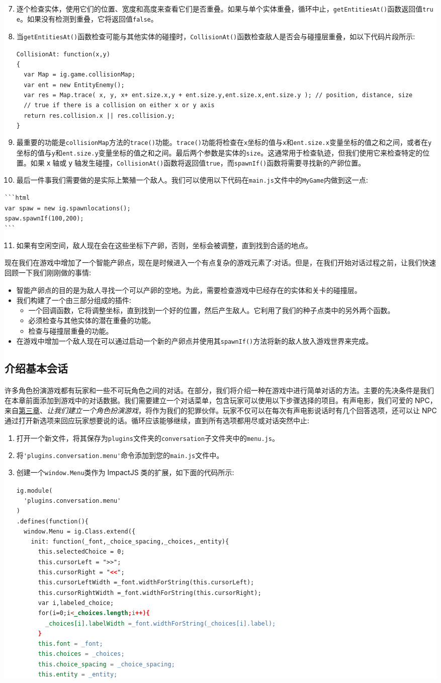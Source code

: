 7.  逐个检查实体，使用它们的位置、宽度和高度来查看它们是否重叠。如果与单个实体重叠，循环中止，`getEntitiesAt()`函数返回值`true`。如果没有检测到重叠，它将返回值`false`。
8.  当`getEntitiesAt()`函数检查可能与其他实体的碰撞时，`CollisionAt()`函数检查敌人是否会与碰撞层重叠，如以下代码片段所示:

    ```html
    CollisionAt: function(x,y)
    {
      var Map = ig.game.collisionMap;
      var ent = new EntityEnemy();
      var res = Map.trace( x, y, x+ ent.size.x,y + ent.size.y,ent.size.x,ent.size.y ); // position, distance, size
      // true if there is a collision on either x or y axis 
      return res.collision.x || res.collision.y;
    }
    ```

9.  最重要的功能是`collisionMap`方法的`trace()`功能。`trace()`功能将检查在`x`坐标的值与`x`和`ent.size.x`变量坐标的值之和之间，或者在`y`坐标的值与`y`和`ent.size.y`变量坐标的值之和之间。最后两个参数是实体的`size`。这通常用于检查轨迹，但我们使用它来检查特定的位置。如果 x 轴或 y 轴发生碰撞，`CollisionAt()`函数将返回值`true`，而`spawnIf()`函数将需要寻找新的产卵位置。
10.  最后一件事我们需要做的是实际上繁殖一个敌人。我们可以使用以下代码在`main.js`文件中的`MyGame`内做到这一点:

    ```html
    var spaw = new ig.spawnlocations();
    spaw.spawnIf(100,200);
    ```

11.  如果有空闲空间，敌人现在会在这些坐标下产卵，否则，坐标会被调整，直到找到合适的地点。

现在我们在游戏中增加了一个智能产卵点，现在是时候进入一个有点复杂的游戏元素了:对话。但是，在我们开始对话过程之前，让我们快速回顾一下我们刚刚做的事情:

*   智能产卵点的目的是为敌人寻找一个可以产卵的空地。为此，需要检查游戏中已经存在的实体和关卡的碰撞层。
*   我们构建了一个由三部分组成的插件:
    *   一个回调函数，它将调整坐标，直到找到一个好的位置，然后产生敌人。它利用了我们的种子点类中的另外两个函数。
    *   必须检查与其他实体的潜在重叠的功能。
    *   检查与碰撞层重叠的功能。
*   在游戏中增加一个敌人现在可以通过启动一个新的产卵点并使用其`spawnIf()`方法将新的敌人放入游戏世界来完成。

## 介绍基本会话

许多角色扮演游戏都有玩家和一些不可玩角色之间的对话。在部分，我们将介绍一种在游戏中进行简单对话的方法。主要的先决条件是我们在本章前面添加到游戏中的对话数据。我们需要建立一个对话菜单，包含玩家可以使用以下步骤选择的项目。有声电影，我们可爱的 NPC，来自[第三章](03.html "Chapter 3. Let's Build a Role Playing Game")、*让我们建立一个角色扮演游戏*，将作为我们的犯罪伙伴。玩家不仅可以在每次有声电影说话时有几个回答选项，还可以让 NPC 通过打开新选项来回应玩家想要说的话。循环应该能够继续，直到所有选项都用尽或对话突然中止:

1.  打开一个新文件，将其保存为`plugins`文件夹的`conversation`子文件夹中的`menu.js`。
2.  将`'plugins.conversation.menu'`命令添加到您的`main.js`文件中。
3.  创建一个`window.Menu`类作为 ImpactJS 类的扩展，如下面的代码所示:

    ```html
    ig.module(
      'plugins.conversation.menu'
    )
    .defines(function(){
      window.Menu = ig.Class.extend({
        init: function(_font,_choice_spacing,_choices,_entity){
          this.selectedChoice = 0;
          this.cursorLeft = ">>";
          this.cursorRight = "<<";
          this.cursorLeftWidth =_font.widthForString(this.cursorLeft);
          this.cursorRightWidth =_font.widthForString(this.cursorRight);
          var i,labeled_choice;
          for(i=0;i<_choices.length;i++){
            _choices[i].labelWidth =_font.widthForString(_choices[i].label);
          } 
          this.font = _font;
          this.choices = _choices;
          this.choice_spacing = _choice_spacing;
          this.entity = _entity;